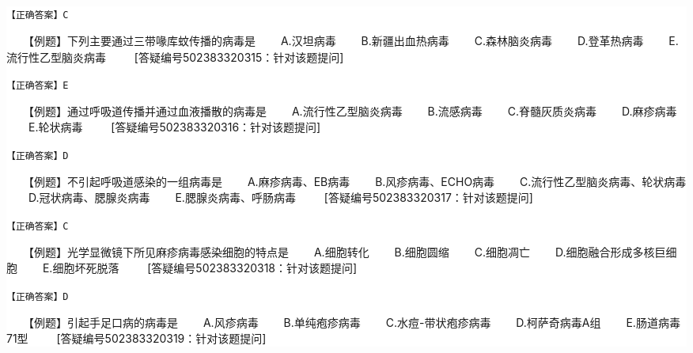  	 
	【正确答案】C

	

　　【例题】下列主要通过三带喙库蚊传播的病毒是
　　A.汉坦病毒
　　B.新疆出血热病毒
　　C.森林脑炎病毒
　　D.登革热病毒
　　E.流行性乙型脑炎病毒
　　 [答疑编号502383320315：针对该题提问]
	 
 	 
	【正确答案】E

	

　　【例题】通过呼吸道传播并通过血液播散的病毒是
　　A.流行性乙型脑炎病毒
　　B.流感病毒
　　C.脊髓灰质炎病毒
　　D.麻疹病毒
　　E.轮状病毒
　　 [答疑编号502383320316：针对该题提问]
	 
 	 
	【正确答案】D

	

　　【例题】不引起呼吸道感染的一组病毒是
　　A.麻疹病毒、EB病毒
　　B.风疹病毒、ECHO病毒
　　C.流行性乙型脑炎病毒、轮状病毒
　　D.冠状病毒、腮腺炎病毒
　　E.腮腺炎病毒、呼肠病毒
　　 [答疑编号502383320317：针对该题提问]
	 
 	 
	【正确答案】C

	

　　【例题】光学显微镜下所见麻疹病毒感染细胞的特点是
　　A.细胞转化
　　B.细胞圆缩
　　C.细胞凋亡
　　D.细胞融合形成多核巨细胞
　　E.细胞坏死脱落
　　 [答疑编号502383320318：针对该题提问]
	 
 	 
	【正确答案】D

	

　　【例题】引起手足口病的病毒是
　　A.风疹病毒
　　B.单纯疱疹病毒
　　C.水痘-带状疱疹病毒
　　D.柯萨奇病毒A组
　　E.肠道病毒71型
　　 [答疑编号502383320319：针对该题提问]
	 
